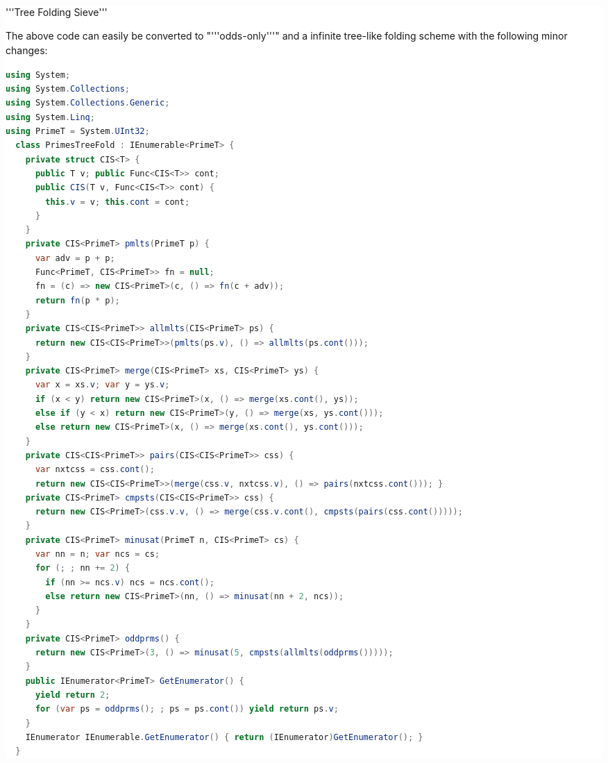 
'''Tree Folding Sieve'''

The above code can easily be converted to "'''odds-only'''" and a infinite tree-like folding scheme with the following minor changes:

```c#
using System;
using System.Collections;
using System.Collections.Generic;
using System.Linq;
using PrimeT = System.UInt32;
  class PrimesTreeFold : IEnumerable<PrimeT> {
    private struct CIS<T> {
      public T v; public Func<CIS<T>> cont;
      public CIS(T v, Func<CIS<T>> cont) {
        this.v = v; this.cont = cont;
      }
    }
    private CIS<PrimeT> pmlts(PrimeT p) {
      var adv = p + p;
      Func<PrimeT, CIS<PrimeT>> fn = null;
      fn = (c) => new CIS<PrimeT>(c, () => fn(c + adv));
      return fn(p * p);
    }
    private CIS<CIS<PrimeT>> allmlts(CIS<PrimeT> ps) {
      return new CIS<CIS<PrimeT>>(pmlts(ps.v), () => allmlts(ps.cont()));
    }
    private CIS<PrimeT> merge(CIS<PrimeT> xs, CIS<PrimeT> ys) {
      var x = xs.v; var y = ys.v;
      if (x < y) return new CIS<PrimeT>(x, () => merge(xs.cont(), ys));
      else if (y < x) return new CIS<PrimeT>(y, () => merge(xs, ys.cont()));
      else return new CIS<PrimeT>(x, () => merge(xs.cont(), ys.cont()));
    }
    private CIS<CIS<PrimeT>> pairs(CIS<CIS<PrimeT>> css) {
      var nxtcss = css.cont();
      return new CIS<CIS<PrimeT>>(merge(css.v, nxtcss.v), () => pairs(nxtcss.cont())); }
    private CIS<PrimeT> cmpsts(CIS<CIS<PrimeT>> css) {
      return new CIS<PrimeT>(css.v.v, () => merge(css.v.cont(), cmpsts(pairs(css.cont()))));
    }
    private CIS<PrimeT> minusat(PrimeT n, CIS<PrimeT> cs) {
      var nn = n; var ncs = cs;
      for (; ; nn += 2) {
        if (nn >= ncs.v) ncs = ncs.cont();
        else return new CIS<PrimeT>(nn, () => minusat(nn + 2, ncs));
      }
    }
    private CIS<PrimeT> oddprms() {
      return new CIS<PrimeT>(3, () => minusat(5, cmpsts(allmlts(oddprms()))));
    }
    public IEnumerator<PrimeT> GetEnumerator() {
      yield return 2;
      for (var ps = oddprms(); ; ps = ps.cont()) yield return ps.v;
    }
    IEnumerator IEnumerable.GetEnumerator() { return (IEnumerator)GetEnumerator(); }
  }
```
